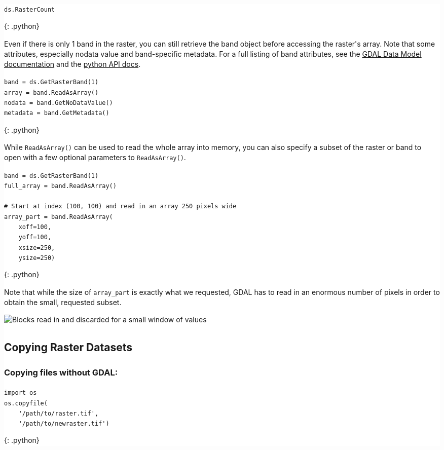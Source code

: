~~~
ds.RasterCount
~~~
{: .python}

Even if there is only 1 band in the raster, you can still retrieve the band object
before accessing the raster's array. Note that some attributes, especially 
nodata value and band-specific metadata.
For a full listing of band attributes, see the 
[GDAL Data Model documentation](http://www.gdal.org/gdal_datamodel.html) and the 
[python API docs](http://www.gdal.org/python/osgeo.gdal.Band-class.html).

~~~
band = ds.GetRasterBand(1)
array = band.ReadAsArray()
nodata = band.GetNoDataValue()
metadata = band.GetMetadata()
~~~
{: .python}


While ``ReadAsArray()`` can be used to read the whole array into memory,
you can also specify a subset of the raster or band to open with a few
optional parameters to ``ReadAsArray()``.

~~~
band = ds.GetRasterBand(1)
full_array = band.ReadAsArray()

# Start at index (100, 100) and read in an array 250 pixels wide
array_part = band.ReadAsArray(
    xoff=100,
    yoff=100,
    xsize=250,
    ysize=250)
~~~
{: .python}

Note that while the size of ``array_part`` is exactly what we requested, GDAL has to
read in an enormous number of pixels in order to obtain the small, requested subset.

![Blocks read in and discarded for a small window of values](N37W120-read-blocks.png)

## Copying Raster Datasets

### Copying files without GDAL:

~~~
import os
os.copyfile(
    '/path/to/raster.tif',
    '/path/to/newraster.tif')
~~~
{: .python}
